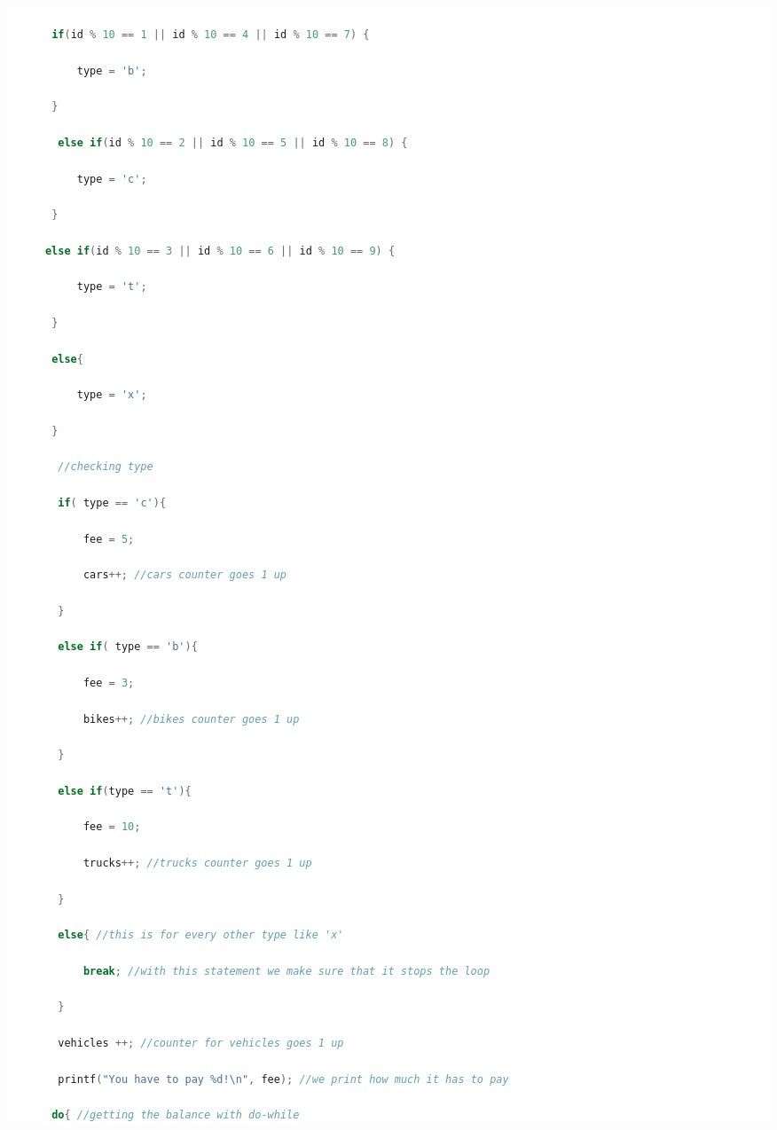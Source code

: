 ```c++

       if(id % 10 == 1 || id % 10 == 4 || id % 10 == 7) {

           type = 'b';

       }

        else if(id % 10 == 2 || id % 10 == 5 || id % 10 == 8) {

           type = 'c';

       }

      else if(id % 10 == 3 || id % 10 == 6 || id % 10 == 9) {

           type = 't';

       }

       else{

           type = 'x';

       }

        //checking type

        if( type == 'c'){

            fee = 5;

            cars++; //cars counter goes 1 up

        }

        else if( type == 'b'){

            fee = 3;

            bikes++; //bikes counter goes 1 up

        }

        else if(type == 't'){

            fee = 10;

            trucks++; //trucks counter goes 1 up

        }

        else{ //this is for every other type like 'x'

            break; //with this statement we make sure that it stops the loop

        }

        vehicles ++; //counter for vehicles goes 1 up

        printf("You have to pay %d!\n", fee); //we print how much it has to pay

       do{ //getting the balance with do-while

```